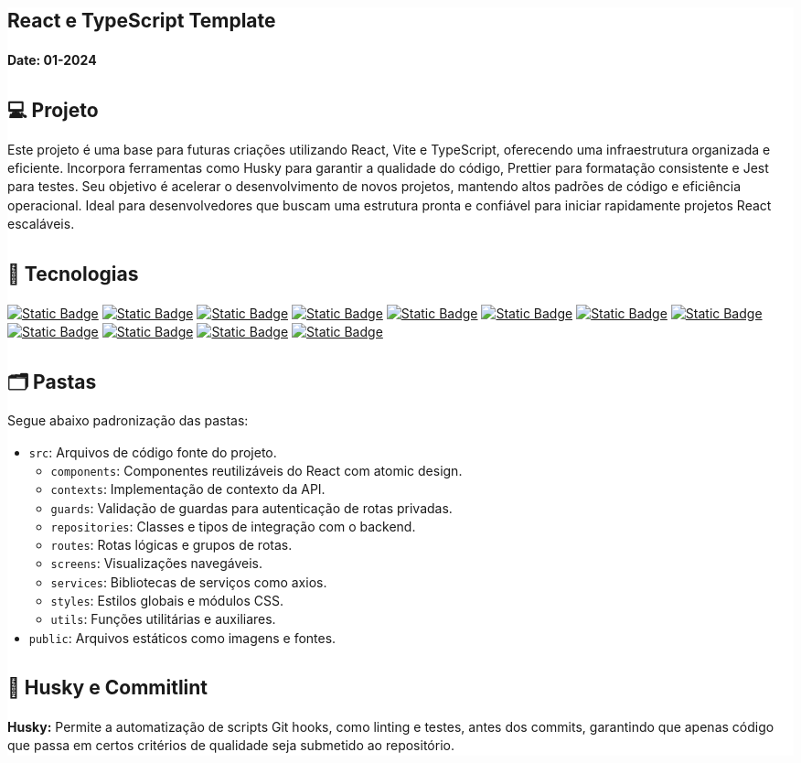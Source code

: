 ## React e TypeScript Template

__Date: 01-2024__
## 💻 Projeto

Este projeto é uma base para futuras criações utilizando React, Vite e TypeScript, oferecendo uma infraestrutura organizada e eficiente. Incorpora ferramentas como Husky para garantir a qualidade do código, Prettier para formatação consistente e Jest para testes. Seu objetivo é acelerar o desenvolvimento de novos projetos, mantendo altos padrões de código e eficiência operacional. Ideal para desenvolvedores que buscam uma estrutura pronta e confiável para iniciar rapidamente projetos React escaláveis.

## 🧪 Tecnologias

[![Static Badge](https://img.shields.io/badge/-React-blue?style=for-the-badge)](https://reactjs.org) [![Static Badge](https://img.shields.io/badge/-Vite-yellow?style=for-the-badge)](https://vitejs.dev) [![Static Badge](https://img.shields.io/badge/-Typescript-blue?style=for-the-badge)](https://www.typescriptlang.org) [![Static Badge](https://img.shields.io/badge/-CSS-orange?style=for-the-badge)](https://developer.mozilla.org/pt-BR/docs/Web/CSS) [![Static Badge](https://img.shields.io/badge/-Tailwindcss-gray?style=for-the-badge)](https://tailwindcss.com) [![Static Badge](https://img.shields.io/badge/-Husky-silver?style=for-the-badge)](https://typicode.github.io/husky/) [![Static Badge](https://img.shields.io/badge/-ConvencionalCommit-pink?style=for-the-badge)](https://www.conventionalcommits.org/en/v1.0.0/) [![Static Badge](https://img.shields.io/badge/-Prettier-blue?style=for-the-badge)](https://prettier.io/) [![Static Badge](https://img.shields.io/badge/-ESlint-purple?style=for-the-badge)](https://eslint.org/) [![Static Badge](https://img.shields.io/badge/-Babel-yellow?style=for-the-badge)](https://babeljs.io/) [![Static Badge](https://img.shields.io/badge/-ReactHookForm-pink?style=for-the-badge)](https://react-hook-form.com/) [![Static Badge](https://img.shields.io/badge/-Yup-blue?style=for-the-badge)](https://github.com/jquense/yup)

## 🗂️ Pastas

Segue abaixo padronização das pastas:

-   `src`: Arquivos de código fonte do projeto.
    -   `components`: Componentes reutilizáveis do React com atomic design.
    -   `contexts`: Implementação de contexto da API.
    -   `guards`: Validação de guardas para autenticação de rotas privadas.
    -   `repositories`: Classes e tipos de integração com o backend.
    -   `routes`: Rotas lógicas e grupos de rotas.
    -   `screens`: Visualizações navegáveis.
    -   `services`: Bibliotecas de serviços como axios.
    -   `styles`: Estilos globais e módulos CSS.
    -   `utils`: Funções utilitárias e auxiliares.
-   `public`: Arquivos estáticos como imagens e fontes.

## 🐺 Husky e Commitlint

**Husky:** Permite a automatização de scripts Git hooks, como linting e testes, antes dos commits, garantindo que apenas código que passa em certos critérios de qualidade seja submetido ao repositório.
